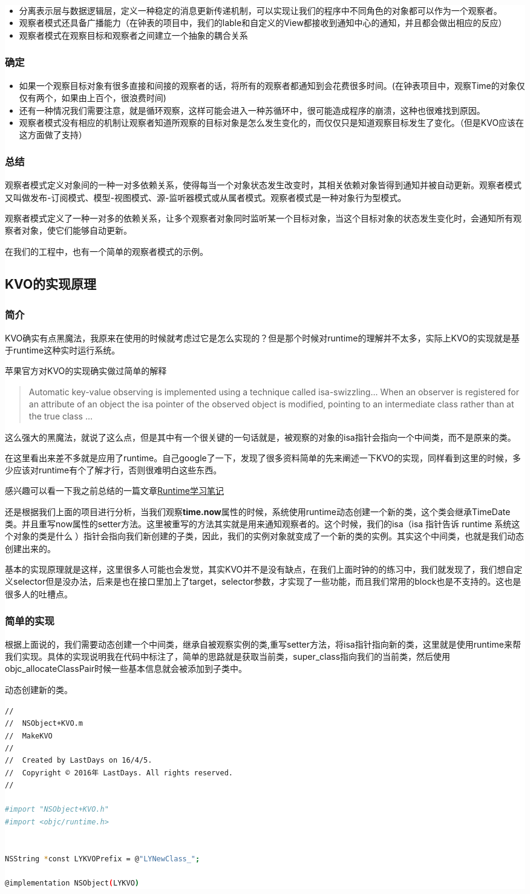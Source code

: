 * 分离表示层与数据逻辑层，定义一种稳定的消息更新传递机制，可以实现让我们的程序中不同角色的对象都可以作为一个观察者。
* 观察者模式还具备广播能力（在钟表的项目中，我们的lable和自定义的View都接收到通知中心的通知，并且都会做出相应的反应）
* 观察者模式在观察目标和观察者之间建立一个抽象的耦合关系

### 确定

* 如果一个观察目标对象有很多直接和间接的观察者的话，将所有的观察者都通知到会花费很多时间。(在钟表项目中，观察Time的对象仅仅有两个，如果由上百个，很浪费时间)
* 还有一种情况我们需要注意，就是循环观察，这样可能会进入一种苏循环中，很可能造成程序的崩溃，这种也很难找到原因。
* 观察者模式没有相应的机制让观察者知道所观察的目标对象是怎么发生变化的，而仅仅只是知道观察目标发生了变化。（但是KVO应该在这方面做了支持）

### 总结

观察者模式定义对象间的一种一对多依赖关系，使得每当一个对象状态发生改变时，其相关依赖对象皆得到通知并被自动更新。观察者模式又叫做发布-订阅模式、模型-视图模式、源-监听器模式或从属者模式。观察者模式是一种对象行为型模式。

观察者模式定义了一种一对多的依赖关系，让多个观察者对象同时监听某一个目标对象，当这个目标对象的状态发生变化时，会通知所有观察者对象，使它们能够自动更新。

在我们的工程中，也有一个简单的观察者模式的示例。


## KVO的实现原理

### 简介

KVO确实有点黑魔法，我原来在使用的时候就考虑过它是怎么实现的？但是那个时候对runtime的理解并不太多，实际上KVO的实现就是基于runtime这种实时运行系统。

苹果官方对KVO的实现确实做过简单的解释

>Automatic key-value observing is implemented using a technique called isa-swizzling... When an observer is registered for an attribute of an object the isa pointer of the observed object is modified, pointing to an intermediate class rather than at the true class ...

这么强大的黑魔法，就说了这么点，但是其中有一个很关键的一句话就是，被观察的对象的isa指针会指向一个中间类，而不是原来的类。

在这里看出来差不多就是应用了runtime。自己google了一下，发现了很多资料简单的先来阐述一下KVO的实现，同样看到这里的时候，多少应该对runtime有个了解才行，否则很难明白这些东西。

感兴趣可以看一下我之前总结的一篇文章[Runtime学习笔记](http://lastdays.cn/2016/02/22/runtime/)

还是根据我们上面的项目进行分析，当我们观察**time.now**属性的时候，系统使用runtime动态创建一个新的类，这个类会继承TimeDate类。并且重写now属性的setter方法。这里被重写的方法其实就是用来通知观察者的。这个时候，我们的isa（isa 指针告诉 runtime 系统这个对象的类是什么 ）指针会指向我们新创建的子类，因此，我们的实例对象就变成了一个新的类的实例。其实这个中间类，也就是我们动态创建出来的。

基本的实现原理就是这样，这里很多人可能也会发觉，其实KVO并不是没有缺点，在我们上面时钟的的练习中，我们就发现了，我们想自定义selector但是没办法，后来是也在接口里加上了target，selector参数，才实现了一些功能，而且我们常用的block也是不支持的。这也是很多人的吐槽点。

### 简单的实现


根据上面说的，我们需要动态创建一个中间类，继承自被观察实例的类,重写setter方法，将isa指针指向新的类，这里就是使用runtime来帮我们实现。具体的实现说明我在代码中标注了，简单的思路就是获取当前类，super_class指向我们的当前类，然后使用objc_allocateClassPair时候一些基本信息就会被添加到子类中。

动态创建新的类。

``` bash
//
//  NSObject+KVO.m
//  MakeKVO
//
//  Created by LastDays on 16/4/5.
//  Copyright © 2016年 LastDays. All rights reserved.
//

#import "NSObject+KVO.h"
#import <objc/runtime.h>


NSString *const LYKVOPrefix = @"LYNewClass_";

@implementation NSObject(LYKVO)

```
